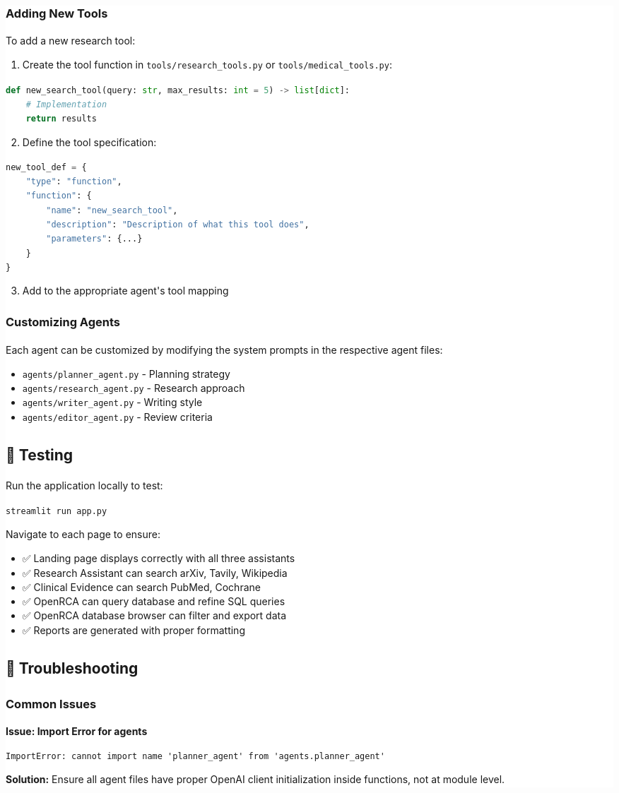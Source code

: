 ### Adding New Tools

To add a new research tool:

1. Create the tool function in `tools/research_tools.py` or `tools/medical_tools.py`:
```python
def new_search_tool(query: str, max_results: int = 5) -> list[dict]:
    # Implementation
    return results
```

2. Define the tool specification:
```python
new_tool_def = {
    "type": "function",
    "function": {
        "name": "new_search_tool",
        "description": "Description of what this tool does",
        "parameters": {...}
    }
}
```

3. Add to the appropriate agent's tool mapping

### Customizing Agents

Each agent can be customized by modifying the system prompts in the respective agent files:
- `agents/planner_agent.py` - Planning strategy
- `agents/research_agent.py` - Research approach
- `agents/writer_agent.py` - Writing style
- `agents/editor_agent.py` - Review criteria

## 🧪 Testing

Run the application locally to test:
```bash
streamlit run app.py
```

Navigate to each page to ensure:
- ✅ Landing page displays correctly with all three assistants
- ✅ Research Assistant can search arXiv, Tavily, Wikipedia
- ✅ Clinical Evidence can search PubMed, Cochrane
- ✅ OpenRCA can query database and refine SQL queries
- ✅ OpenRCA database browser can filter and export data
- ✅ Reports are generated with proper formatting

## 🐛 Troubleshooting

### Common Issues

**Issue: Import Error for agents**
```
ImportError: cannot import name 'planner_agent' from 'agents.planner_agent'
```
**Solution:** Ensure all agent files have proper OpenAI client initialization inside functions, not at module level.
